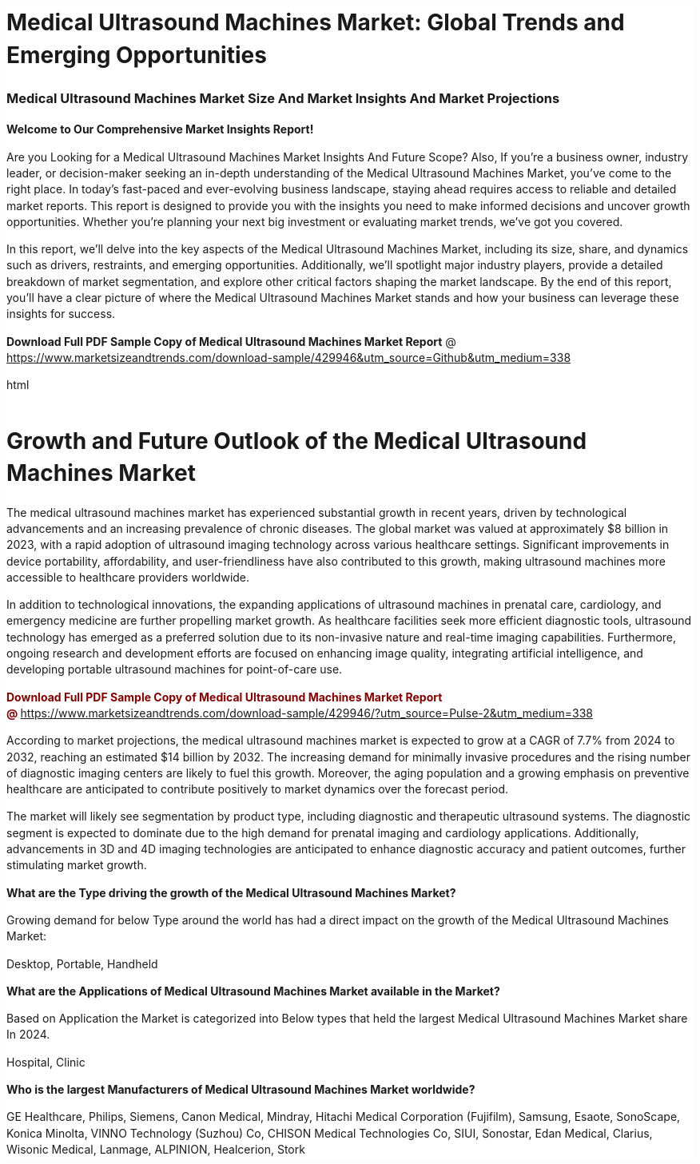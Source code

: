 <h1> Medical Ultrasound Machines Market: Global Trends and Emerging Opportunities</h1><div class="" data-test-id=""><h3><span class="">Medical Ultrasound Machines Market Size And Market Insights And Market Projections</span></h3></div><div class="" data-test-id=""><p><strong>Welcome to Our Comprehensive Market Insights Report!</strong></p><p>Are you Looking for a Medical Ultrasound Machines Market Insights And Future Scope? Also, If you&rsquo;re a business owner, industry leader, or decision-maker seeking an in-depth understanding of the Medical Ultrasound Machines Market, you&rsquo;ve come to the right place. In today&rsquo;s fast-paced and ever-evolving business landscape, staying ahead requires access to reliable and detailed market reports. This report is designed to provide you with the insights you need to make informed decisions and uncover growth opportunities. Whether you&rsquo;re planning your next big investment or evaluating market trends, we&rsquo;ve got you covered.</p><p>In this report, we&rsquo;ll delve into the key aspects of the Medical Ultrasound Machines Market, including its size, share, and dynamics such as drivers, restraints, and emerging opportunities. Additionally, we&rsquo;ll spotlight major industry players, provide a detailed breakdown of market segmentation, and explore other critical factors shaping the market landscape. By the end of this report, you&rsquo;ll have a clear picture of where the Medical Ultrasound Machines Market stands and how your business can leverage these insights for success.</p><p><strong>Download Full PDF Sample Copy of Medical Ultrasound Machines Market Report</strong> @ <a href="https://www.marketsizeandtrends.com/download-sample/429946&utm_source=Github&utm_medium=338" target="_blank">https://www.marketsizeandtrends.com/download-sample/429946&utm_source=Github&utm_medium=338</a></p></div><div class="" data-test-id=""><p><span class="">html<!DOCTYPE html><html lang="en"><head>    <meta charset="UTF-8">    <meta name="viewport" content="width=device-width, initial-scale=1.0">    <title>Medical Ultrasound Machines Market Growth</title></head><body>    <h1>Growth and Future Outlook of the Medical Ultrasound Machines Market</h1>    <p>The medical ultrasound machines market has experienced substantial growth in recent years, driven by technological advancements and an increasing prevalence of chronic diseases. The global market was valued at approximately $8 billion in 2023, with a rapid adoption of ultrasound imaging technology across various healthcare settings. Significant improvements in device portability, affordability, and user-friendliness have also contributed to this growth, making ultrasound machines more accessible to healthcare providers worldwide.</p>        <p>In addition to technological innovations, the expanding applications of ultrasound machines in prenatal care, cardiology, and emergency medicine are further propelling market growth. As healthcare facilities seek more efficient diagnostic tools, ultrasound technology has emerged as a preferred solution due to its non-invasive nature and real-time imaging capabilities. Furthermore, ongoing research and development efforts are focused on enhancing image quality, integrating artificial intelligence, and developing portable ultrasound machines for point-of-care use.</p>        <p><strong><span style="color: #800000;">Download Full PDF Sample Copy of Medical Ultrasound Machines Market Report @</span>&nbsp;</strong><a href="https://www.marketsizeandtrends.com/download-sample/429946/?utm_source=Pulse-2&amp;utm_medium=338">https://www.marketsizeandtrends.com/download-sample/429946/?utm_source=Pulse-2&amp;utm_medium=338</a></p>    <p>According to market projections, the medical ultrasound machines market is expected to grow at a CAGR of 7.7% from 2024 to 2032, reaching an estimated $14 billion by 2032. The increasing demand for minimally invasive procedures and the rising number of diagnostic imaging centers are likely to fuel this growth. Moreover, the aging population and a growing emphasis on preventive healthcare are anticipated to contribute positively to market dynamics over the forecast period.</p>        <p>The market will likely see segmentation by product type, including diagnostic and therapeutic ultrasound systems. The diagnostic segment is expected to dominate due to the high demand for prenatal imaging and cardiology applications. Additionally, advancements in 3D and 4D imaging technologies are anticipated to enhance diagnostic accuracy and patient outcomes, further stimulating market growth.</p></body></html></span></p><p><strong><span class="">What are the&nbsp;Type driving the growth of the Medical Ultrasound Machines Market?</span></strong></p></div><div class="" data-test-id=""><p><span class="">Growing demand for below Type around the world has had a direct impact on the growth of the Medical Ultrasound Machines Market:</span></p></div><div class="" data-test-id=""><p>Desktop, Portable, Handheld</p><p><span class=""><strong>What are the&nbsp;Applications&nbsp;of Medical Ultrasound Machines Market available in the Market?</strong></span></p></div><div class="" data-test-id=""><p><span class="">Based on Application the Market is categorized into Below types that held the largest Medical Ultrasound Machines Market share In 2024.</span></p></div><div class="" data-test-id=""><p><span class="">Hospital, Clinic</span></p><p><span class=""><strong>Who is the largest Manufacturers of Medical Ultrasound Machines Market worldwide?</strong></span></p></div><div class="" data-test-id=""><p><span class="">GE Healthcare, Philips, Siemens, Canon Medical, Mindray, Hitachi Medical Corporation (Fujifilm), Samsung, Esaote, SonoScape, Konica Minolta, VINNO Technology (Suzhou) Co, CHISON Medical Technologies Co, SIUI, Sonostar, Edan Medical, Clarius, Wisonic Medical, Lanmage, ALPINION, Healcerion, Stork